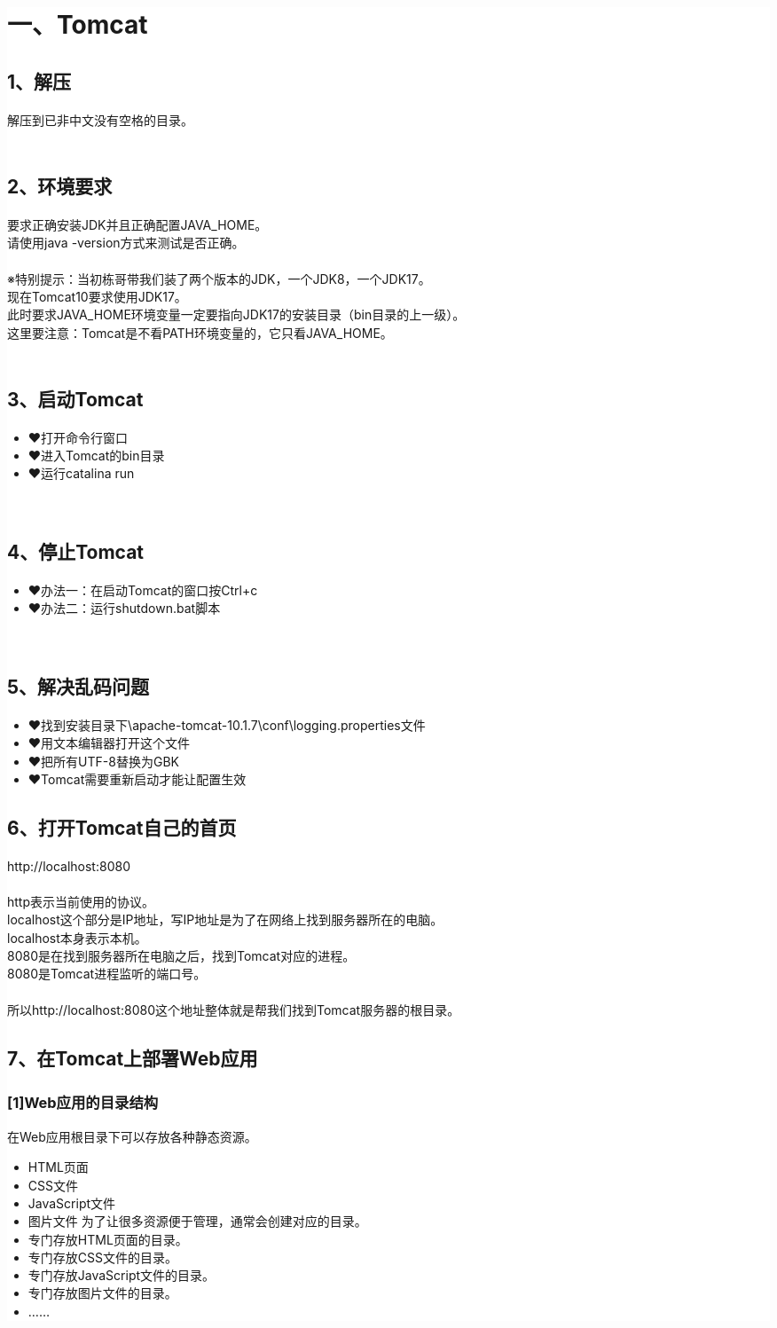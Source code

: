 # 一、Tomcat
## 1、解压
解压到已非中文没有空格的目录。<br/>
<br/>

## 2、环境要求
要求正确安装JDK并且正确配置JAVA_HOME。<br/>
请使用java -version方式来测试是否正确。<br/>
<br/>
※特别提示：当初栋哥带我们装了两个版本的JDK，一个JDK8，一个JDK17。<br/>
现在Tomcat10要求使用JDK17。<br/>
此时要求JAVA_HOME环境变量一定要指向JDK17的安装目录（bin目录的上一级）。<br/>
这里要注意：Tomcat是不看PATH环境变量的，它只看JAVA_HOME。<br/>
<br/>

## 3、启动Tomcat
- ❤打开命令行窗口
- ❤进入Tomcat的bin目录
- ❤运行catalina run
<br/>

## 4、停止Tomcat
- ❤办法一：在启动Tomcat的窗口按Ctrl+c
- ❤办法二：运行shutdown.bat脚本
<br/>

## 5、解决乱码问题
- ❤找到安装目录下\apache-tomcat-10.1.7\conf\logging.properties文件
- ❤用文本编辑器打开这个文件
- ❤把所有UTF-8替换为GBK
- ❤Tomcat需要重新启动才能让配置生效

## 6、打开Tomcat自己的首页
http://localhost:8080<br/>
<br/>
http表示当前使用的协议。<br/>
localhost这个部分是IP地址，写IP地址是为了在网络上找到服务器所在的电脑。<br/>
localhost本身表示本机。<br/>
8080是在找到服务器所在电脑之后，找到Tomcat对应的进程。<br/>
8080是Tomcat进程监听的端口号。<br/>
<br/>
所以http://localhost:8080这个地址整体就是帮我们找到Tomcat服务器的根目录。<br/>

## 7、在Tomcat上部署Web应用
### [1]Web应用的目录结构
在Web应用根目录下可以存放各种静态资源。
- HTML页面
- CSS文件
- JavaScript文件
- 图片文件
为了让很多资源便于管理，通常会创建对应的目录。
- 专门存放HTML页面的目录。
- 专门存放CSS文件的目录。
- 专门存放JavaScript文件的目录。
- 专门存放图片文件的目录。
- ……